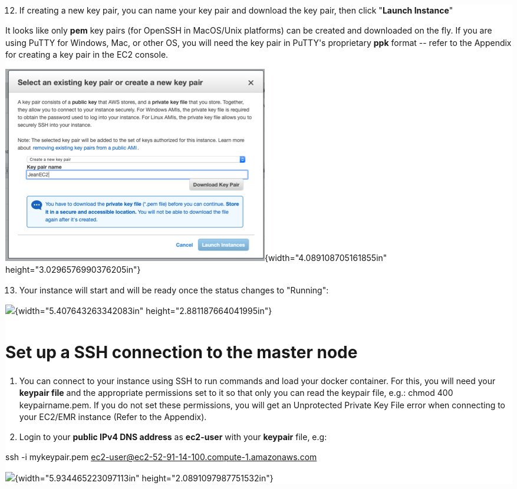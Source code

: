 12. If creating a new key pair, you can name your key pair and download
    the key pair, then click "**Launch Instance**"

It looks like only **pem** key pairs (for OpenSSH in MacOS/Unix
platforms) can be created and downloaded on the fly. If you are using
PuTTY for Windows, Mac, or other OS, you will need the key pair in
PuTTY's proprietary **ppk** format -- refer to the Appendix for creating
a key pair in the EC2 console.

![](Images/media/image11.png){width="4.089108705161855in"
height="3.0296576990376205in"}

13. Your instance will start and will be ready once the status changes
    to "Running":

![](Images/media/image12.emf){width="5.407643263342083in"
height="2.881187664041995in"}

#  Set up a SSH connection to the master node

1.  You can connect to your instance using SSH to run commands and load
    your docker container. For this, you will need your **keypair file**
    and the appropriate permissions set to it so that only you can read
    the keypair file, e.g.: chmod 400 keypairname.pem. If you do not set
    these permissions, you will get an Unprotected Private Key File
    error when connecting to your EC2/EMR instance (Refer to the
    Appendix).

2.  Login to your **public IPv4 DNS address** as **ec2-user** with your
    **keypair** file, e.g:

ssh -i mykeypair.pem <ec2-user@ec2-52-91-14-100.compute-1.amazonaws.com>

![](Images/media/image13.emf){width="5.934465223097113in"
height="2.0891097987751532in"}
